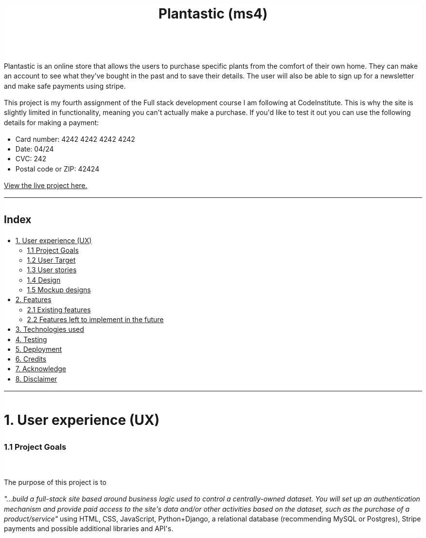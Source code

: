 <h1 align="center">Plantastic (ms4)</h1>

<span id="plantastic"></span>

<h2 align="center"><img src=""></h2>

Plantastic is an online store that allows the users to purchase specific plants from the comfort of their own home. They can make an account to see what they've bought in the past and to save their details. The user will also be able to sign up for a newsletter and make safe payments using stripe.

This project is my fourth assignment of the Full stack development course I am following at CodeInstitute. This is why the site is slightly limited in functionality, meaning you can't actually make a purchase. If you'd like to test it out you can use the following details for making a payment:
- Card number: 4242 4242 4242 4242
- Date: 04/24
- CVC: 242
- Postal code or ZIP: 42424

[View the live project here.](https://plantastic-lon.herokuapp.com/)

---

## Index 

- <a href="#ux">1. User experience (UX)</a>
  - <a href= "#ux-goals">1.1 Project Goals</a>
  - <a href= "#ux-target">1.2 User Target</a>
  - <a href="#ux-stories">1.3 User stories</a>
  - <a href="#ux-design">1.4 Design</a>
  - <a href="#ux-mockup">1.5 Mockup designs</a>
- <a href="#features">2. Features</a>
  - <a href="#features-existing">2.1 Existing features</a>
  - <a href="#features-future">2.2 Features left to implement in the future</a>
- <a href="#technologies">3. Technologies used</a>
- <a href="#testing">4. Testing</a>
- <a href="#deployment">5. Deployment</a>
- <a href="#credits">6. Credits</a>
- <a href="#Acknowledge">7. Acknowledge</a>
- <a href="#Acknowledge">8. Disclaimer</a>

---

<span id="ux"></span>

<h1>1. User experience (UX)</h1>

<span id="ux-goals"></span>

### 1.1 Project Goals

<br>

The purpose of this project is to 

*"...build a full-stack site based around business logic used to control a centrally-owned dataset. You will set up an authentication mechanism and provide paid access to the site's data and/or other activities based on the dataset, such as the purchase of a product/service"* using HTML, CSS, JavaScript, Python+Django, a relational database (recommending MySQL or Postgres), Stripe payments
and possible additional libraries and API's. 
